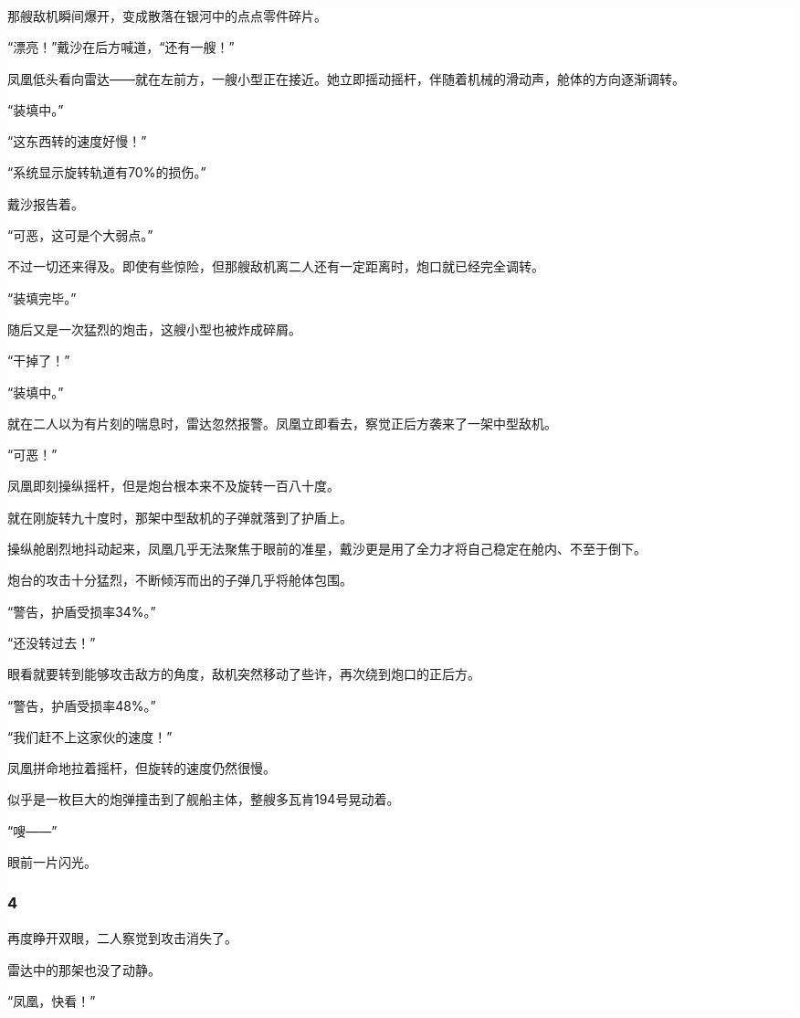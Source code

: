 那艘敌机瞬间爆开，变成散落在银河中的点点零件碎片。

“漂亮！”戴沙在后方喊道，“还有一艘！”

凤凰低头看向雷达——就在左前方，一艘小型正在接近。她立即摇动摇杆，伴随着机械的滑动声，舱体的方向逐渐调转。

“装填中。”

“这东西转的速度好慢！”

“系统显示旋转轨道有70%的损伤。”

戴沙报告着。

“可恶，这可是个大弱点。”

不过一切还来得及。即使有些惊险，但那艘敌机离二人还有一定距离时，炮口就已经完全调转。

“装填完毕。”

随后又是一次猛烈的炮击，这艘小型也被炸成碎屑。

“干掉了！”

“装填中。”

就在二人以为有片刻的喘息时，雷达忽然报警。凤凰立即看去，察觉正后方袭来了一架中型敌机。

“可恶！”

凤凰即刻操纵摇杆，但是炮台根本来不及旋转一百八十度。

就在刚旋转九十度时，那架中型敌机的子弹就落到了护盾上。

操纵舱剧烈地抖动起来，凤凰几乎无法聚焦于眼前的准星，戴沙更是用了全力才将自己稳定在舱内、不至于倒下。

炮台的攻击十分猛烈，不断倾泻而出的子弹几乎将舱体包围。

“警告，护盾受损率34%。”

“还没转过去！”

眼看就要转到能够攻击敌方的角度，敌机突然移动了些许，再次绕到炮口的正后方。

“警告，护盾受损率48%。”

“我们赶不上这家伙的速度！”

凤凰拼命地拉着摇杆，但旋转的速度仍然很慢。

似乎是一枚巨大的炮弹撞击到了舰船主体，整艘多瓦肯194号晃动着。

“嗖——”

眼前一片闪光。


### 4

再度睁开双眼，二人察觉到攻击消失了。

雷达中的那架也没了动静。

“凤凰，快看！”
